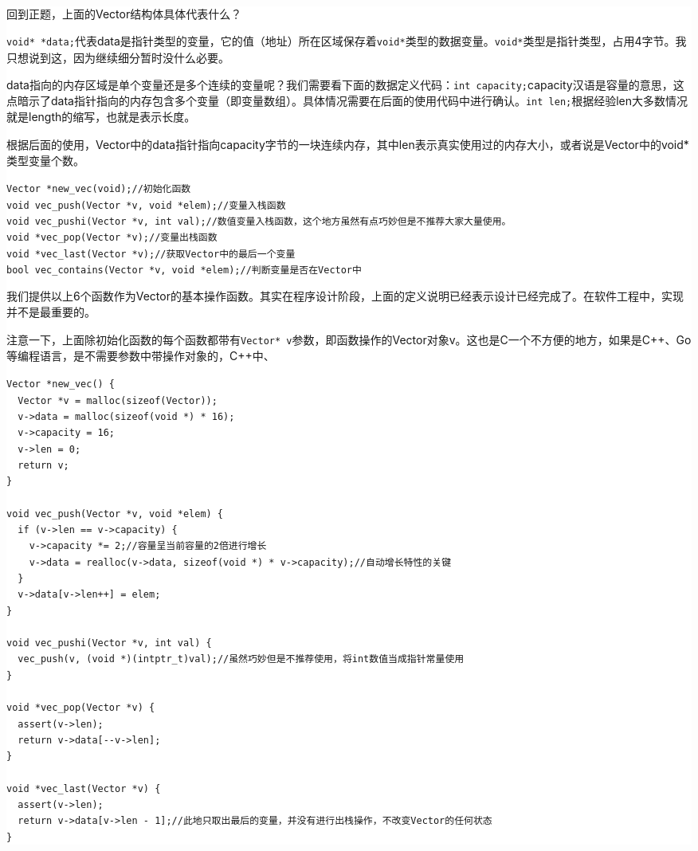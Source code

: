 回到正题，上面的Vector结构体具体代表什么？

```void* *data;```代表data是指针类型的变量，它的值（地址）所在区域保存着```void*```类型的数据变量。```void*```类型是指针类型，占用4字节。我只想说到这，因为继续细分暂时没什么必要。

data指向的内存区域是单个变量还是多个连续的变量呢？我们需要看下面的数据定义代码：```int capacity;```capacity汉语是容量的意思，这点暗示了data指针指向的内存包含多个变量（即变量数组）。具体情况需要在后面的使用代码中进行确认。```int len;```根据经验len大多数情况就是length的缩写，也就是表示长度。

根据后面的使用，Vector中的data指针指向capacity字节的一块连续内存，其中len表示真实使用过的内存大小，或者说是Vector中的void*类型变量个数。

```
Vector *new_vec(void);//初始化函数
void vec_push(Vector *v, void *elem);//变量入栈函数
void vec_pushi(Vector *v, int val);//数值变量入栈函数，这个地方虽然有点巧妙但是不推荐大家大量使用。
void *vec_pop(Vector *v);//变量出栈函数
void *vec_last(Vector *v);//获取Vector中的最后一个变量
bool vec_contains(Vector *v, void *elem);//判断变量是否在Vector中

```

我们提供以上6个函数作为Vector的基本操作函数。其实在程序设计阶段，上面的定义说明已经表示设计已经完成了。在软件工程中，实现并不是最重要的。

注意一下，上面除初始化函数的每个函数都带有```Vector* v```参数，即函数操作的Vector对象v。这也是C一个不方便的地方，如果是C++、Go等编程语言，是不需要参数中带操作对象的，C++中、

```
Vector *new_vec() {
  Vector *v = malloc(sizeof(Vector));
  v->data = malloc(sizeof(void *) * 16);
  v->capacity = 16;
  v->len = 0;
  return v;
}

void vec_push(Vector *v, void *elem) {
  if (v->len == v->capacity) {
    v->capacity *= 2;//容量呈当前容量的2倍进行增长
    v->data = realloc(v->data, sizeof(void *) * v->capacity);//自动增长特性的关键
  }
  v->data[v->len++] = elem;
}

void vec_pushi(Vector *v, int val) {
  vec_push(v, (void *)(intptr_t)val);//虽然巧妙但是不推荐使用，将int数值当成指针常量使用
}

void *vec_pop(Vector *v) {
  assert(v->len);
  return v->data[--v->len];
}

void *vec_last(Vector *v) {
  assert(v->len);
  return v->data[v->len - 1];//此地只取出最后的变量，并没有进行出栈操作，不改变Vector的任何状态
}
